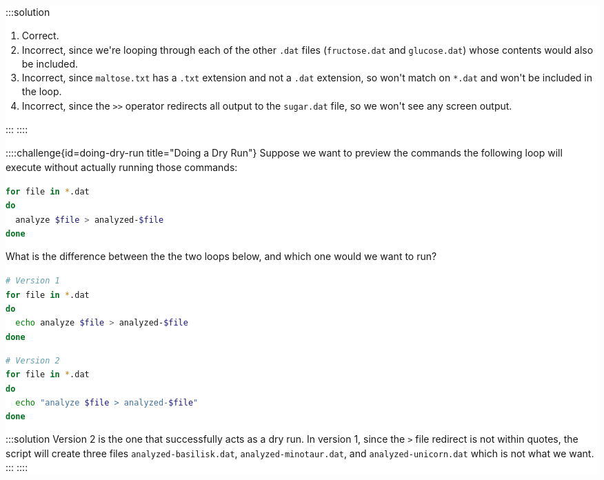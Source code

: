 :::solution

1. Correct.
2. Incorrect, since we're looping through each of the other `.dat` files (`fructose.dat` and `glucose.dat`) whose contents would also be included.
3. Incorrect, since `maltose.txt` has a `.txt` extension and not a `.dat` extension, so won't match on `*.dat` and won't be included in the loop.
4. Incorrect, since the `>>` operator redirects all output to the `sugar.dat` file, so we won't see any screen output.

:::
::::

::::challenge{id=doing-dry-run title="Doing a Dry Run"}
Suppose we want to preview the commands the following loop will execute
without actually running those commands:

~~~bash
for file in *.dat
do
  analyze $file > analyzed-$file
done
~~~

What is the difference between the the two loops below, and which one would we
want to run?

~~~bash
# Version 1
for file in *.dat
do
  echo analyze $file > analyzed-$file
done
~~~

~~~bash
# Version 2
for file in *.dat
do
  echo "analyze $file > analyzed-$file"
done
~~~

:::solution
Version 2 is the one that successfully acts as a dry run. In version 1, since the `>` file redirect is not within quotes, the script will create three files `analyzed-basilisk.dat`, `analyzed-minotaur.dat`, and `analyzed-unicorn.dat` which is not what we want.
:::
::::
